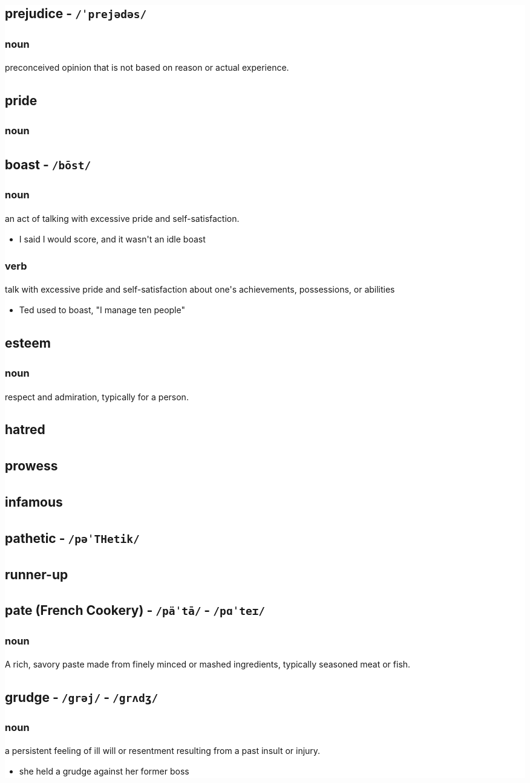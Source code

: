 ## prejudice - `/ˈprejədəs/`
### noun
preconceived opinion that is not based on reason or actual experience.


## pride
### noun


## boast - `/bōst/`
### noun
an act of talking with excessive pride and self-satisfaction.
- I said I would score, and it wasn't an idle boast

### verb
talk with excessive pride and self-satisfaction about one's achievements, possessions, or abilities
- Ted used to boast, "I manage ten people"

## esteem
### noun
respect and admiration, typically for a person.

## hatred

## prowess

## infamous

## pathetic - `/pəˈTHetik/`

## runner-up

## pate (French Cookery) - `/päˈtā/` - `/pɑˈteɪ/`
### noun
A rich, savory paste made from finely minced or mashed ingredients, typically seasoned meat or fish.

## grudge - `/grəj/` - `/grʌdʒ/`
### noun
a persistent feeling of ill will or resentment resulting from a past insult or injury.
- she held a grudge against her former boss
